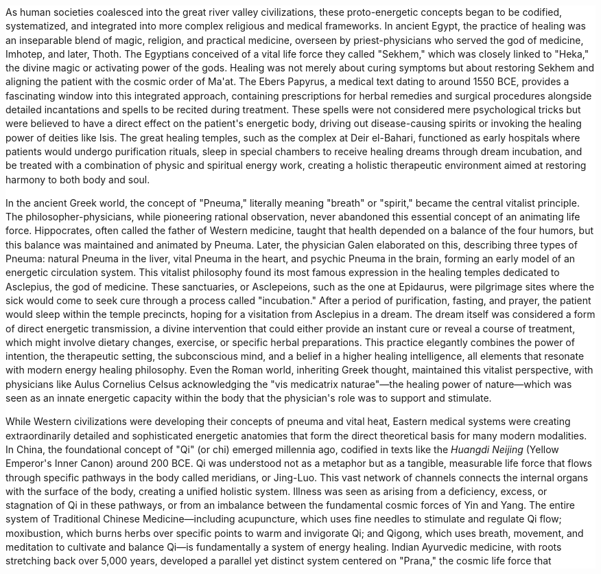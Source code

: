 As human societies coalesced into the great river valley civilizations, these proto-energetic concepts began to be codified, systematized, and integrated into more complex religious and medical frameworks. In ancient Egypt, the practice of healing was an inseparable blend of magic, religion, and practical medicine, overseen by priest-physicians who served the god of medicine, Imhotep, and later, Thoth. The Egyptians conceived of a vital life force they called "Sekhem," which was closely linked to "Heka," the divine magic or activating power of the gods. Healing was not merely about curing symptoms but about restoring Sekhem and aligning the patient with the cosmic order of Ma'at. The Ebers Papyrus, a medical text dating to around 1550 BCE, provides a fascinating window into this integrated approach, containing prescriptions for herbal remedies and surgical procedures alongside detailed incantations and spells to be recited during treatment. These spells were not considered mere psychological tricks but were believed to have a direct effect on the patient's energetic body, driving out disease-causing spirits or invoking the healing power of deities like Isis. The great healing temples, such as the complex at Deir el-Bahari, functioned as early hospitals where patients would undergo purification rituals, sleep in special chambers to receive healing dreams through dream incubation, and be treated with a combination of physic and spiritual energy work, creating a holistic therapeutic environment aimed at restoring harmony to both body and soul.

In the ancient Greek world, the concept of "Pneuma," literally meaning "breath" or "spirit," became the central vitalist principle. The philosopher-physicians, while pioneering rational observation, never abandoned this essential concept of an animating life force. Hippocrates, often called the father of Western medicine, taught that health depended on a balance of the four humors, but this balance was maintained and animated by Pneuma. Later, the physician Galen elaborated on this, describing three types of Pneuma: natural Pneuma in the liver, vital Pneuma in the heart, and psychic Pneuma in the brain, forming an early model of an energetic circulation system. This vitalist philosophy found its most famous expression in the healing temples dedicated to Asclepius, the god of medicine. These sanctuaries, or Asclepeions, such as the one at Epidaurus, were pilgrimage sites where the sick would come to seek cure through a process called "incubation." After a period of purification, fasting, and prayer, the patient would sleep within the temple precincts, hoping for a visitation from Asclepius in a dream. The dream itself was considered a form of direct energetic transmission, a divine intervention that could either provide an instant cure or reveal a course of treatment, which might involve dietary changes, exercise, or specific herbal preparations. This practice elegantly combines the power of intention, the therapeutic setting, the subconscious mind, and a belief in a higher healing intelligence, all elements that resonate with modern energy healing philosophy. Even the Roman world, inheriting Greek thought, maintained this vitalist perspective, with physicians like Aulus Cornelius Celsus acknowledging the "vis medicatrix naturae"—the healing power of nature—which was seen as an innate energetic capacity within the body that the physician's role was to support and stimulate.

While Western civilizations were developing their concepts of pneuma and vital heat, Eastern medical systems were creating extraordinarily detailed and sophisticated energetic anatomies that form the direct theoretical basis for many modern modalities. In China, the foundational concept of "Qi" (or chi) emerged millennia ago, codified in texts like the *Huangdi Neijing* (Yellow Emperor's Inner Canon) around 200 BCE. Qi was understood not as a metaphor but as a tangible, measurable life force that flows through specific pathways in the body called meridians, or Jing-Luo. This vast network of channels connects the internal organs with the surface of the body, creating a unified holistic system. Illness was seen as arising from a deficiency, excess, or stagnation of Qi in these pathways, or from an imbalance between the fundamental cosmic forces of Yin and Yang. The entire system of Traditional Chinese Medicine—including acupuncture, which uses fine needles to stimulate and regulate Qi flow; moxibustion, which burns herbs over specific points to warm and invigorate Qi; and Qigong, which uses breath, movement, and meditation to cultivate and balance Qi—is fundamentally a system of energy healing. Indian Ayurvedic medicine, with roots stretching back over 5,000 years, developed a parallel yet distinct system centered on "Prana," the cosmic life force that
